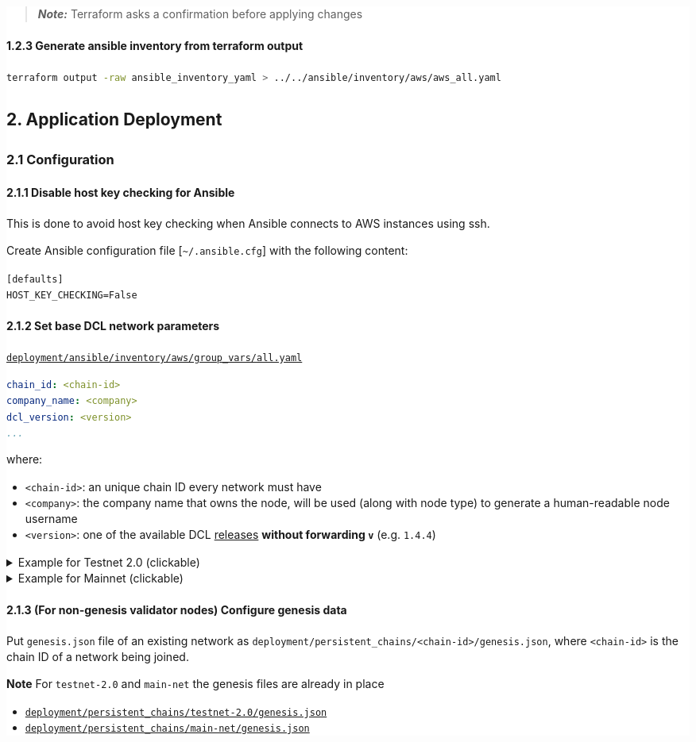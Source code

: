 > **_Note:_** Terraform asks a confirmation before applying changes

#### 1.2.3 Generate ansible inventory from terraform output

```bash
terraform output -raw ansible_inventory_yaml > ../../ansible/inventory/aws/aws_all.yaml
```

## 2. Application Deployment

### 2.1 Configuration

#### 2.1.1 Disable host key checking for Ansible

This is done to avoid host key checking when Ansible connects to AWS instances using ssh.

Create Ansible configuration file [`~/.ansible.cfg`] with the following content:

```text
[defaults]
HOST_KEY_CHECKING=False
```

#### 2.1.2 Set base DCL network parameters

[`deployment/ansible/inventory/aws/group_vars/all.yaml`](../../deployment/ansible/inventory/aws/group_vars/all.yaml)

```yaml
chain_id: <chain-id>
company_name: <company>
dcl_version: <version>
...
```

where:
*   `<chain-id>`: an unique chain ID every network must have
*   `<company>`: the company name that owns the node, will be used (along with node type) to generate a human-readable node username
*   `<version>`: one of the available DCL [releases](https://github.com/zigbee-alliance/distributed-compliance-ledger/releases) **without forwarding `v`** (e.g. `1.4.4`)

<details><summary>Example for Testnet 2.0 (clickable) </summary></details>

<details><summary>Example for Mainnet (clickable) </summary></details>


#### 2.1.3 (For non-genesis validator nodes) Configure genesis data

Put `genesis.json` file of an existing network as `deployment/persistent_chains/<chain-id>/genesis.json`,
where `<chain-id>` is the chain ID of a network being joined.

**Note** For `testnet-2.0` and `main-net` the genesis files are already in place

  - [`deployment/persistent_chains/testnet-2.0/genesis.json`](../../deployment/persistent_chains/testnet-2.0/genesis.json)
  - [`deployment/persistent_chains/main-net/genesis.json`](../../deployment/persistent_chains/main-net/genesis.json)


[1]: https://aws.amazon.com/blogs/opensource/using-amazon-managed-service-for-prometheus-to-monitor-ec2-environments/
[2]: https://docs.aws.amazon.com/amplify/latest/userguide/getting-started.html